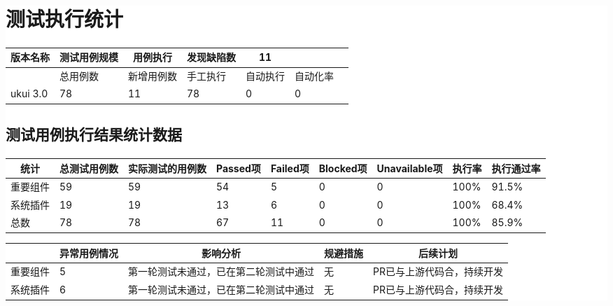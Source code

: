 # 测试执行统计

| 版本名称 | 测试用例规模 | 用例执行   | 发现缺陷数 | 11       |          |     |
| -------- | ------------ | ---------- | ---------- | -------- | -------- | --- |
|          | 总用例数     | 新增用例数 | 手工执行   | 自动执行 | 自动化率 |     |
| ukui 3.0 | 78           | 11         | 78         | 0        | 0        |     |


## 测试用例执行结果统计数据

| 统计     | 总测试用例数 | 实际测试的用例数 | Passed项 | Failed项 | Blocked项 | Unavailable项 | 执行率 | 执行通过率 |
| -------- | ------------ | ---------------- | -------- | -------- | --------- | ------------- | ------ | ---------- |
| 重要组件 | 59           | 59               | 54       | 5        | 0         | 0             | 100%   | 91.5%       |
| 系统插件 | 19           | 19               | 13       | 6        | 0         | 0             | 100%   | 68.4%       |
| 总数     | 78           | 78               | 67       | 11        | 0         | 0             | 100%   | 85.9%       |

|          | 异常用例情况 | 影响分析                     | 规避措施 | 后续计划                   |
| -------- | ------------ | ---------------------------- | -------- | -------------------------- |
| 重要组件 | 5            | 第一轮测试未通过，已在第二轮测试中通过 | 无       | PR已与上游代码合，持续开发 |
| 系统插件 | 6            | 第一轮测试未通过，已在第二轮测试中通过 | 无       | PR已与上游代码合，持续开发 |
